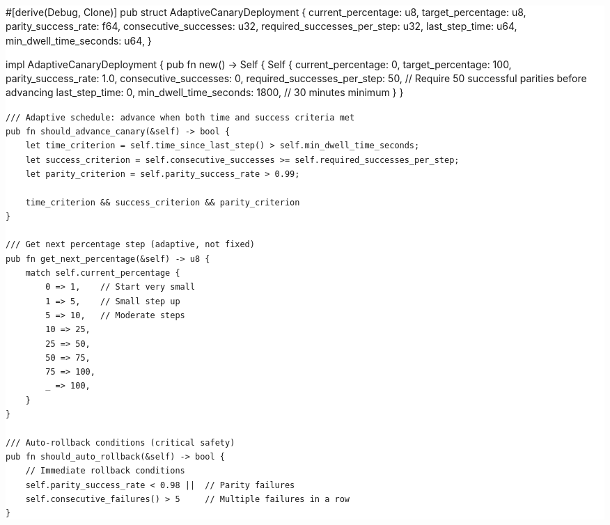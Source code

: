 #[derive(Debug, Clone)]
pub struct AdaptiveCanaryDeployment {
    current_percentage: u8,
    target_percentage: u8,
    parity_success_rate: f64,
    consecutive_successes: u32,
    required_successes_per_step: u32,
    last_step_time: u64,
    min_dwell_time_seconds: u64,
}

impl AdaptiveCanaryDeployment {
    pub fn new() -> Self {
        Self {
            current_percentage: 0,
            target_percentage: 100,
            parity_success_rate: 1.0,
            consecutive_successes: 0,
            required_successes_per_step: 50, // Require 50 successful parities before advancing
            last_step_time: 0,
            min_dwell_time_seconds: 1800, // 30 minutes minimum
        }
    }
    
    /// Adaptive schedule: advance when both time and success criteria met
    pub fn should_advance_canary(&self) -> bool {
        let time_criterion = self.time_since_last_step() > self.min_dwell_time_seconds;
        let success_criterion = self.consecutive_successes >= self.required_successes_per_step;
        let parity_criterion = self.parity_success_rate > 0.99;
        
        time_criterion && success_criterion && parity_criterion
    }
    
    /// Get next percentage step (adaptive, not fixed)
    pub fn get_next_percentage(&self) -> u8 {
        match self.current_percentage {
            0 => 1,    // Start very small
            1 => 5,    // Small step up
            5 => 10,   // Moderate steps
            10 => 25,
            25 => 50,
            50 => 75,
            75 => 100,
            _ => 100,
        }
    }
    
    /// Auto-rollback conditions (critical safety)
    pub fn should_auto_rollback(&self) -> bool {
        // Immediate rollback conditions
        self.parity_success_rate < 0.98 ||  // Parity failures
        self.consecutive_failures() > 5     // Multiple failures in a row
    }
    